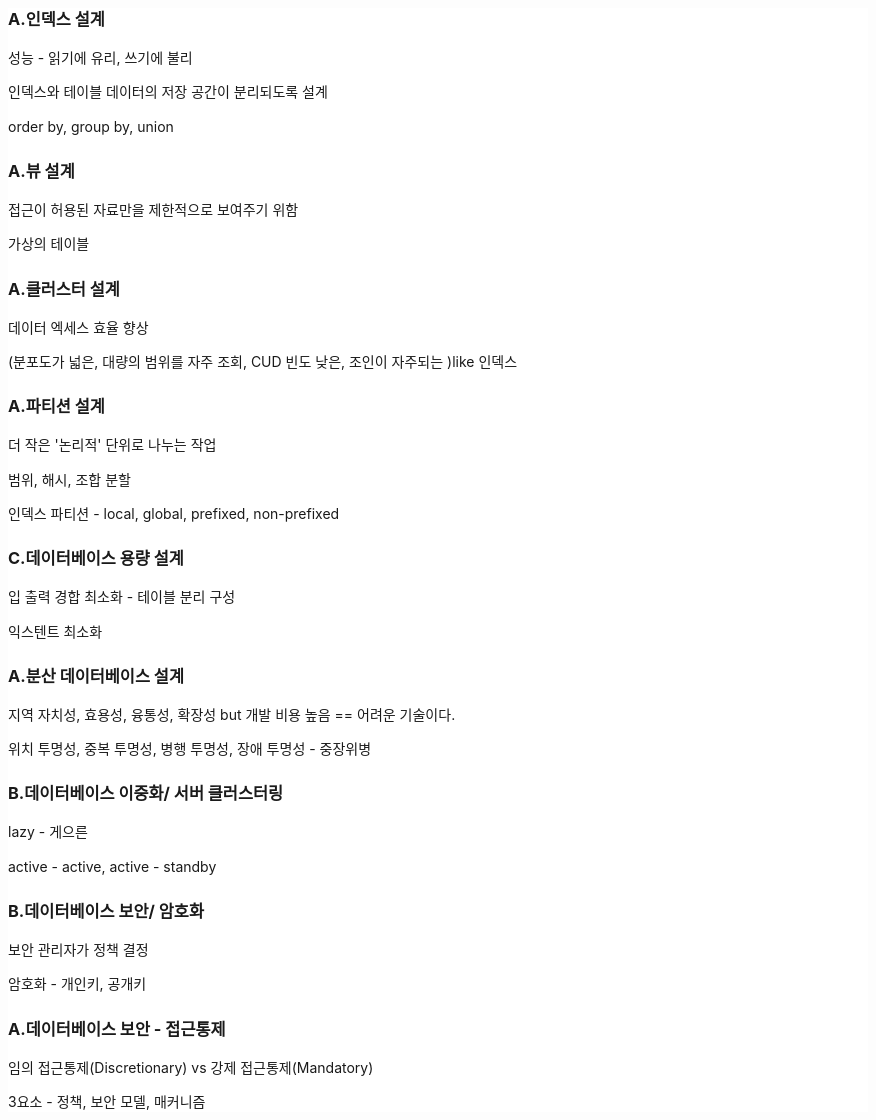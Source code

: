 ### A.인덱스 설계

성능 - 읽기에 유리, 쓰기에 불리

인덱스와 테이블 데이터의 저장 공간이 분리되도록 설계

order by, group by, union

### A.뷰 설계

접근이 허용된 자료만을 제한적으로 보여주기 위함

가상의 테이블

### A.클러스터 설계

데이터 엑세스 효율 향상

(분포도가 넓은, 대량의 범위를 자주 조회, CUD 빈도 낮은, 조인이 자주되는 )like 인덱스

### A.파티션 설계

더 작은 '논리적' 단위로 나누는 작업

범위, 해시, 조합 분할

인덱스 파티션 - local, global, prefixed, non-prefixed

### C.데이터베이스 용량 설계

입 출력 경합 최소화 - 테이블 분리 구성

익스텐트 최소화

### A.분산 데이터베이스 설계

지역 자치성, 효용성, 융통성, 확장성 but 개발 비용 높음 == 어려운 기술이다.

위치 투명성, 중복 투명성, 병행 투명성, 장애 투명성 - 중장위병

### B.데이터베이스 이중화/ 서버 클러스터링

lazy - 게으른

active - active, active - standby

### B.데이터베이스 보안/ 암호화

보안 관리자가 정책 결정

암호화 - 개인키, 공개키

### A.데이터베이스 보안 - 접근통제

임의 접근통제(Discretionary) vs 강제 접근통제(Mandatory)

3요소 - 정책, 보안 모델, 매커니즘

